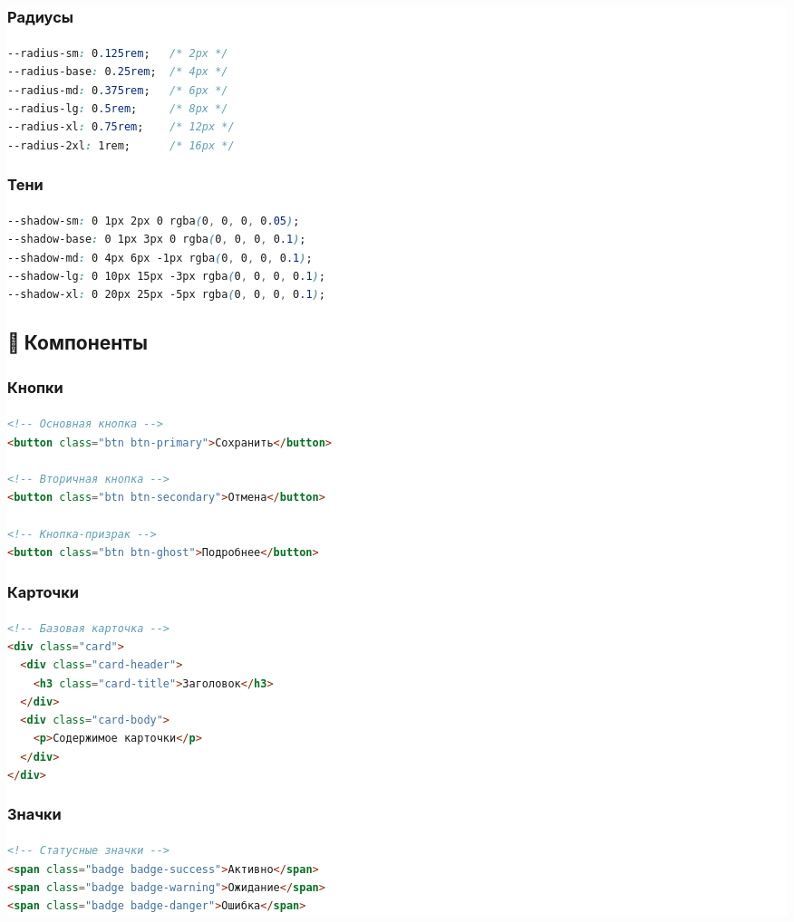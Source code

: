 ### Радиусы

```css
--radius-sm: 0.125rem;   /* 2px */
--radius-base: 0.25rem;  /* 4px */
--radius-md: 0.375rem;   /* 6px */
--radius-lg: 0.5rem;     /* 8px */
--radius-xl: 0.75rem;    /* 12px */
--radius-2xl: 1rem;      /* 16px */
```

### Тени

```css
--shadow-sm: 0 1px 2px 0 rgba(0, 0, 0, 0.05);
--shadow-base: 0 1px 3px 0 rgba(0, 0, 0, 0.1);
--shadow-md: 0 4px 6px -1px rgba(0, 0, 0, 0.1);
--shadow-lg: 0 10px 15px -3px rgba(0, 0, 0, 0.1);
--shadow-xl: 0 20px 25px -5px rgba(0, 0, 0, 0.1);
```

## 🧩 Компоненты

### Кнопки

```html
<!-- Основная кнопка -->
<button class="btn btn-primary">Сохранить</button>

<!-- Вторичная кнопка -->
<button class="btn btn-secondary">Отмена</button>

<!-- Кнопка-призрак -->
<button class="btn btn-ghost">Подробнее</button>
```

### Карточки

```html
<!-- Базовая карточка -->
<div class="card">
  <div class="card-header">
    <h3 class="card-title">Заголовок</h3>
  </div>
  <div class="card-body">
    <p>Содержимое карточки</p>
  </div>
</div>
```

### Значки

```html
<!-- Статусные значки -->
<span class="badge badge-success">Активно</span>
<span class="badge badge-warning">Ожидание</span>
<span class="badge badge-danger">Ошибка</span>
```

